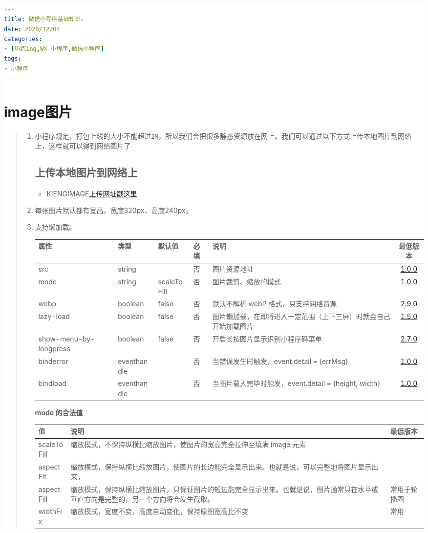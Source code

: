 ```yaml
---
title: 微信小程序基础知识。
date: 2020/12/04
categories:
- [历练ing,WX-小程序,微信小程序]
tags:
- 小程序
---
```

# image图片

> 1. 小程序规定，打包上线的大小不能超过`2M`，所以我们会把很多静态资源放在网上。我们可以通过以下方式上传本地图片到网络上，这样就可以得到网络图片了
>
>    ## 上传本地图片到网络上
>
>    - KIENGIMAGE[上传网址戳这里](https://image.kieng.cn)
>
> 2. 每张图片默认都有宽高。宽度320px、高度240px。
>
> 3. 支持懒加载。
>
>    | 属性                   | 类型        | 默认值      | 必填 | 说明                                                         |                           最低版本                           |
>    | :--------------------- | :---------- | :---------- | :--- | :----------------------------------------------------------- | :----------------------------------------------------------: |
>    | src                    | string      |             | 否   | 图片资源地址                                                 | [1.0.0](https://developers.weixin.qq.com/miniprogram/dev/framework/compatibility.html) |
>    | mode                   | string      | scaleToFill | 否   | 图片裁剪、缩放的模式                                         | [1.0.0](https://developers.weixin.qq.com/miniprogram/dev/framework/compatibility.html) |
>    | webp                   | boolean     | false       | 否   | 默认不解析 webP 格式，只支持网络资源                         | [2.9.0](https://developers.weixin.qq.com/miniprogram/dev/framework/compatibility.html) |
>    | lazy-load              | boolean     | false       | 否   | 图片懒加载，在即将进入一定范围（上下三屏）时就会自己开始加载图片 | [1.5.0](https://developers.weixin.qq.com/miniprogram/dev/framework/compatibility.html) |
>    | show-menu-by-longpress | boolean     | false       | 否   | 开启长按图片显示识别小程序码菜单                             | [2.7.0](https://developers.weixin.qq.com/miniprogram/dev/framework/compatibility.html) |
>    | binderror              | eventhandle |             | 否   | 当错误发生时触发，event.detail = {errMsg}                    | [1.0.0](https://developers.weixin.qq.com/miniprogram/dev/framework/compatibility.html) |
>    | bindload               | eventhandle |             | 否   | 当图片载入完毕时触发，event.detail = {height, width}         | [1.0.0](https://developers.weixin.qq.com/miniprogram/dev/framework/compatibility.html) |
>
>    **mode 的合法值**
>
>    | 值           | 说明                                                         | 最低版本                                                     |
>    | :----------- | :----------------------------------------------------------- | :----------------------------------------------------------- |
>    | scaleToFill  | 缩放模式，不保持纵横比缩放图片，使图片的宽高完全拉伸至填满 image 元素 |                                                              |
>    | aspectFit    | 缩放模式，保持纵横比缩放图片，使图片的长边能完全显示出来。也就是说，可以完整地将图片显示出来。 |                                                              |
>    | aspectFill   | 缩放模式，保持纵横比缩放图片，只保证图片的短边能完全显示出来。也就是说，图片通常只在水平或垂直方向是完整的，另一个方向将会发生截取。 | 常用于轮播图                                                 |
>    | widthFix     | 缩放模式，宽度不变，高度自动变化，保持原图宽高比不变         | 常用                                                         |